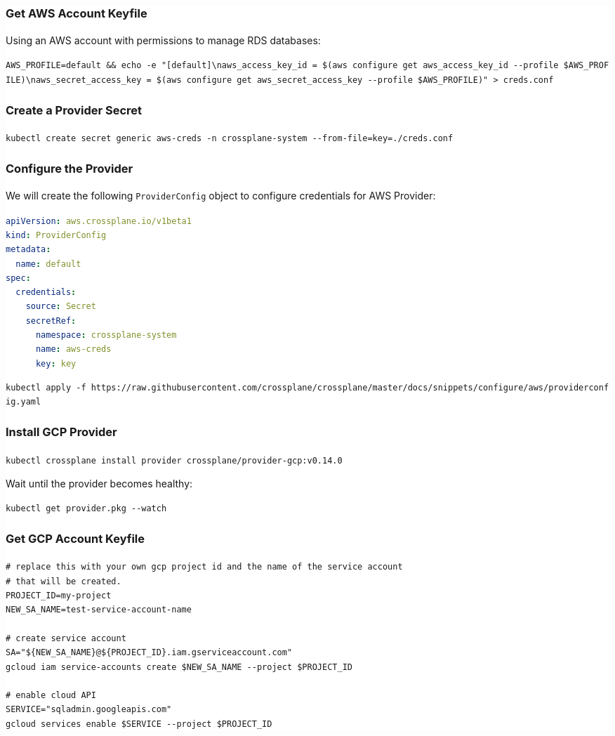### Get AWS Account Keyfile

Using an AWS account with permissions to manage RDS databases:

```console
AWS_PROFILE=default && echo -e "[default]\naws_access_key_id = $(aws configure get aws_access_key_id --profile $AWS_PROFILE)\naws_secret_access_key = $(aws configure get aws_secret_access_key --profile $AWS_PROFILE)" > creds.conf
```

### Create a Provider Secret

```console
kubectl create secret generic aws-creds -n crossplane-system --from-file=key=./creds.conf
```

### Configure the Provider

We will create the following `ProviderConfig` object to configure credentials
for AWS Provider:

```yaml
apiVersion: aws.crossplane.io/v1beta1
kind: ProviderConfig
metadata:
  name: default
spec:
  credentials:
    source: Secret
    secretRef:
      namespace: crossplane-system
      name: aws-creds
      key: key
```
```console
kubectl apply -f https://raw.githubusercontent.com/crossplane/crossplane/master/docs/snippets/configure/aws/providerconfig.yaml
```

</div>
<div class="tab-pane fade" id="provider-tab-gcp" markdown="1">

### Install GCP Provider

```console
kubectl crossplane install provider crossplane/provider-gcp:v0.14.0
```

Wait until the provider becomes healthy:
```
kubectl get provider.pkg --watch
```

### Get GCP Account Keyfile

```console
# replace this with your own gcp project id and the name of the service account
# that will be created.
PROJECT_ID=my-project
NEW_SA_NAME=test-service-account-name

# create service account
SA="${NEW_SA_NAME}@${PROJECT_ID}.iam.gserviceaccount.com"
gcloud iam service-accounts create $NEW_SA_NAME --project $PROJECT_ID

# enable cloud API
SERVICE="sqladmin.googleapis.com"
gcloud services enable $SERVICE --project $PROJECT_ID
```

[provision infrastructure]: provision-infrastructure.md 
[Install]: ../reference/install.md 
[Configure]: ../reference/configure.md 
[Kubernetes cluster]: https://kubernetes.io/docs/setup/ 
[Minikube]: https://kubernetes.io/docs/tasks/tools/install-minikube/ 
[Kind]: https://kind.sigs.k8s.io/docs/user/quick-start/ 
[Crossplane packages]: ../concepts/packages.md 
[Slack]: http://slack.crossplane.io/
[Upbound Cloud]: https://upbound.io